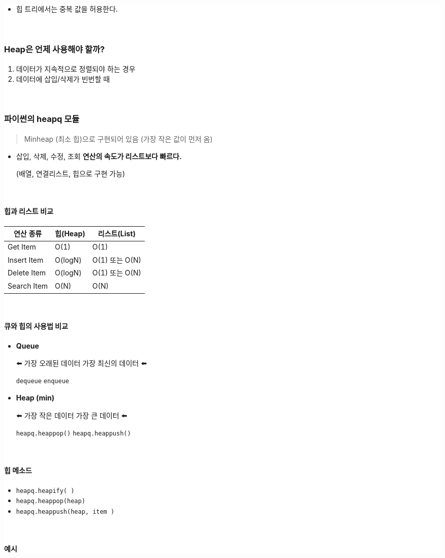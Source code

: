 - 힙 트리에서는 중복 값을 허용한다.

<br>

### Heap은 언제 사용해야 할까?

1. 데이터가 지속적으로 정렬되야 하는 경우
2. 데이터에 삽입/삭제가 빈번할 때

<br>

### 파이썬의 heapq 모듈

> Minheap (최소 힙)으로 구현되어 있음 (가장 작은 값이 먼저 옴)

- 삽입, 삭제, 수정, 조회 **연산의 속도가 리스트보다 빠르다.**

  (배열, 연결리스트, 힙으로 구현 가능)

<br>

#### 힙과 리스트 비교

| 연산 종류   | 힙(Heap) | 리스트(List)   |
| ----------- | -------- | -------------- |
| Get Item    | O(1)     | O(1)           |
| Insert Item | O(logN)  | O(1) 또는 O(N) |
| Delete Item | O(logN)  | O(1) 또는 O(N) |
| Search Item | O(N)     | O(N)           |

<br>

#### 큐와 힙의 사용법 비교

- **Queue**

  ⬅️ 가장 오래된 데이터			가장 최신의 데이터 ⬅️

  `dequeue`							    `enqueue`

- **Heap (min)**

  ⬅️ 가장 작은 데이터		    	가장 큰 데이터 ⬅️

  `heapq.heappop()`			   `heapq.heappush()`

<br>

#### 힙 메소드

- `heapq.heapify( )`
- `heapq.heappop(heap)`
- `heapq.heappush(heap, item )`

<br>

#### 예시

